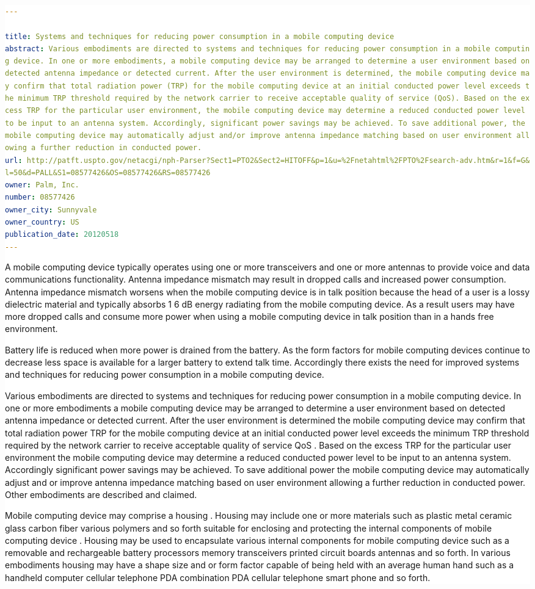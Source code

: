 ```yaml
---

title: Systems and techniques for reducing power consumption in a mobile computing device
abstract: Various embodiments are directed to systems and techniques for reducing power consumption in a mobile computing device. In one or more embodiments, a mobile computing device may be arranged to determine a user environment based on detected antenna impedance or detected current. After the user environment is determined, the mobile computing device may confirm that total radiation power (TRP) for the mobile computing device at an initial conducted power level exceeds the minimum TRP threshold required by the network carrier to receive acceptable quality of service (QoS). Based on the excess TRP for the particular user environment, the mobile computing device may determine a reduced conducted power level to be input to an antenna system. Accordingly, significant power savings may be achieved. To save additional power, the mobile computing device may automatically adjust and/or improve antenna impedance matching based on user environment allowing a further reduction in conducted power.
url: http://patft.uspto.gov/netacgi/nph-Parser?Sect1=PTO2&Sect2=HITOFF&p=1&u=%2Fnetahtml%2FPTO%2Fsearch-adv.htm&r=1&f=G&l=50&d=PALL&S1=08577426&OS=08577426&RS=08577426
owner: Palm, Inc.
number: 08577426
owner_city: Sunnyvale
owner_country: US
publication_date: 20120518
---
```

A mobile computing device typically operates using one or more transceivers and one or more antennas to provide voice and data communications functionality. Antenna impedance mismatch may result in dropped calls and increased power consumption. Antenna impedance mismatch worsens when the mobile computing device is in talk position because the head of a user is a lossy dielectric material and typically absorbs 1 6 dB energy radiating from the mobile computing device. As a result users may have more dropped calls and consume more power when using a mobile computing device in talk position than in a hands free environment.

Battery life is reduced when more power is drained from the battery. As the form factors for mobile computing devices continue to decrease less space is available for a larger battery to extend talk time. Accordingly there exists the need for improved systems and techniques for reducing power consumption in a mobile computing device.

Various embodiments are directed to systems and techniques for reducing power consumption in a mobile computing device. In one or more embodiments a mobile computing device may be arranged to determine a user environment based on detected antenna impedance or detected current. After the user environment is determined the mobile computing device may confirm that total radiation power TRP for the mobile computing device at an initial conducted power level exceeds the minimum TRP threshold required by the network carrier to receive acceptable quality of service QoS . Based on the excess TRP for the particular user environment the mobile computing device may determine a reduced conducted power level to be input to an antenna system. Accordingly significant power savings may be achieved. To save additional power the mobile computing device may automatically adjust and or improve antenna impedance matching based on user environment allowing a further reduction in conducted power. Other embodiments are described and claimed.

Mobile computing device may comprise a housing . Housing may include one or more materials such as plastic metal ceramic glass carbon fiber various polymers and so forth suitable for enclosing and protecting the internal components of mobile computing device . Housing may be used to encapsulate various internal components for mobile computing device such as a removable and rechargeable battery processors memory transceivers printed circuit boards antennas and so forth. In various embodiments housing may have a shape size and or form factor capable of being held with an average human hand such as a handheld computer cellular telephone PDA combination PDA cellular telephone smart phone and so forth.
